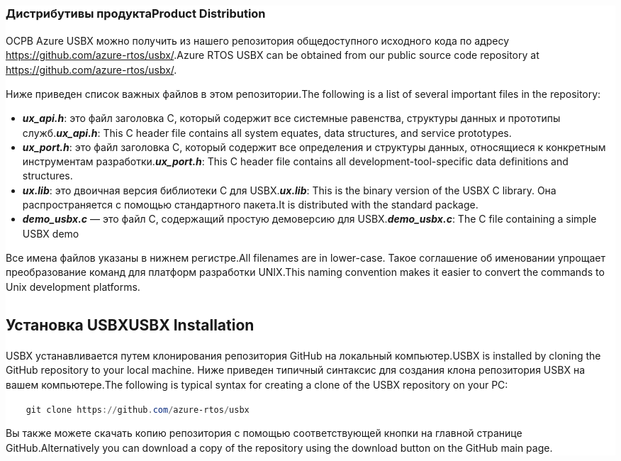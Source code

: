 ### <a name="product-distribution"></a><span data-ttu-id="d41c6-125">Дистрибутивы продукта</span><span class="sxs-lookup"><span data-stu-id="d41c6-125">Product Distribution</span></span>

<span data-ttu-id="d41c6-126">ОСРВ Azure USBX можно получить из нашего репозитория общедоступного исходного кода по адресу <https://github.com/azure-rtos/usbx/>.</span><span class="sxs-lookup"><span data-stu-id="d41c6-126">Azure RTOS USBX can be obtained from our public source code repository at <https://github.com/azure-rtos/usbx/>.</span></span>

<span data-ttu-id="d41c6-127">Ниже приведен список важных файлов в этом репозитории.</span><span class="sxs-lookup"><span data-stu-id="d41c6-127">The following is a list of several important files in the repository:</span></span>

- <span data-ttu-id="d41c6-128">***ux_api.h***: это файл заголовка C, который содержит все системные равенства, структуры данных и прототипы служб.</span><span class="sxs-lookup"><span data-stu-id="d41c6-128">***ux_api.h***: This C header file contains all system equates, data structures, and service prototypes.</span></span>
- <span data-ttu-id="d41c6-129">***ux_port.h***: это файл заголовка C, который содержит все определения и структуры данных, относящиеся к конкретным инструментам разработки.</span><span class="sxs-lookup"><span data-stu-id="d41c6-129">***ux_port.h***: This C header file contains all development-tool-specific data definitions and structures.</span></span>
- <span data-ttu-id="d41c6-130">***ux.lib***: это двоичная версия библиотеки C для USBX.</span><span class="sxs-lookup"><span data-stu-id="d41c6-130">***ux.lib***: This is the binary version of the USBX C library.</span></span> <span data-ttu-id="d41c6-131">Она распространяется с помощью стандартного пакета.</span><span class="sxs-lookup"><span data-stu-id="d41c6-131">It is distributed with the standard package.</span></span>
- <span data-ttu-id="d41c6-132">***demo_usbx.c*** — это файл C, содержащий простую демоверсию для USBX.</span><span class="sxs-lookup"><span data-stu-id="d41c6-132">***demo_usbx.c***: The C file containing a simple USBX demo</span></span>

<span data-ttu-id="d41c6-133">Все имена файлов указаны в нижнем регистре.</span><span class="sxs-lookup"><span data-stu-id="d41c6-133">All filenames are in lower-case.</span></span> <span data-ttu-id="d41c6-134">Такое соглашение об именовании упрощает преобразование команд для платформ разработки UNIX.</span><span class="sxs-lookup"><span data-stu-id="d41c6-134">This naming convention makes it easier to convert the commands to Unix development platforms.</span></span>

## <a name="usbx-installation"></a><span data-ttu-id="d41c6-135">Установка USBX</span><span class="sxs-lookup"><span data-stu-id="d41c6-135">USBX Installation</span></span>

<span data-ttu-id="d41c6-136">USBX устанавливается путем клонирования репозитория GitHub на локальный компьютер.</span><span class="sxs-lookup"><span data-stu-id="d41c6-136">USBX is installed by cloning the GitHub repository to your local machine.</span></span> <span data-ttu-id="d41c6-137">Ниже приведен типичный синтаксис для создания клона репозитория USBX на вашем компьютере.</span><span class="sxs-lookup"><span data-stu-id="d41c6-137">The following is typical syntax for creating a clone of the USBX repository on your PC:</span></span>

```powershell
    git clone https://github.com/azure-rtos/usbx
```

<span data-ttu-id="d41c6-138">Вы также можете скачать копию репозитория с помощью соответствующей кнопки на главной странице GitHub.</span><span class="sxs-lookup"><span data-stu-id="d41c6-138">Alternatively you can download a copy of the repository using the download button on the GitHub main page.</span></span>
